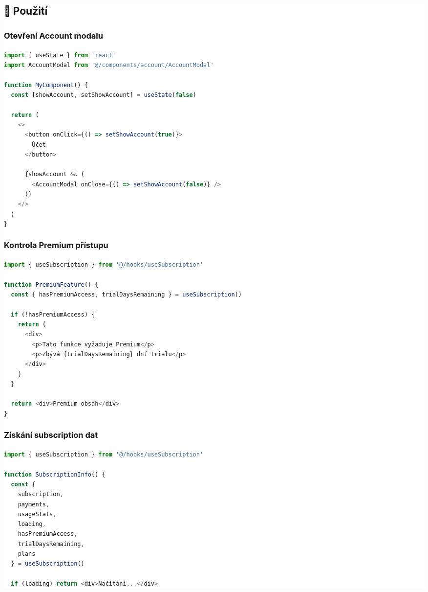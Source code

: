 
## 🔧 Použití

### Otevření Account modalu

```typescript
import { useState } from 'react'
import AccountModal from '@/components/account/AccountModal'

function MyComponent() {
  const [showAccount, setShowAccount] = useState(false)

  return (
    <>
      <button onClick={() => setShowAccount(true)}>
        Účet
      </button>

      {showAccount && (
        <AccountModal onClose={() => setShowAccount(false)} />
      )}
    </>
  )
}
```

### Kontrola Premium přístupu

```typescript
import { useSubscription } from '@/hooks/useSubscription'

function PremiumFeature() {
  const { hasPremiumAccess, trialDaysRemaining } = useSubscription()

  if (!hasPremiumAccess) {
    return (
      <div>
        <p>Tato funkce vyžaduje Premium</p>
        <p>Zbývá {trialDaysRemaining} dní trialu</p>
      </div>
    )
  }

  return <div>Premium obsah</div>
}
```

### Získání subscription dat

```typescript
import { useSubscription } from '@/hooks/useSubscription'

function SubscriptionInfo() {
  const {
    subscription,
    payments,
    usageStats,
    loading,
    hasPremiumAccess,
    trialDaysRemaining,
    plans
  } = useSubscription()

  if (loading) return <div>Načítání...</div>
```